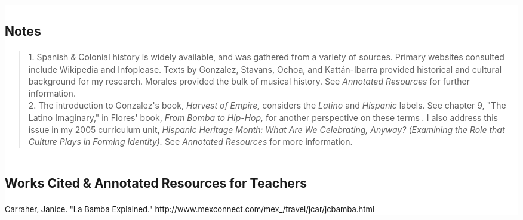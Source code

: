  </p>
 <p>
  <i>
  </i>
 </p>
<hr/>
 <h2>
  Notes
 </h2>
<blockquote>
  <dl>
   <dt>
    1. Spanish  &amp; Colonial history is widely available, and was gathered from a variety of sources. Primary websites consulted include Wikipedia and Infoplease. Texts by Gonzalez, Stavans, Ochoa, and Kattán-Ibarra provided historical and cultural background for my research. Morales provided the bulk of musical history. See
    <i>
     Annotated Resources
    </i>
    for further information.
    <dt>
     <dt>
      2. The introduction to Gonzalez's book,
      <i>
       Harvest of Empire,
      </i>
      considers the
      <i>
       Latino
      </i>
      and
      <i>
       Hispanic
      </i>
      labels. See chapter 9, "The Latino Imaginary," in Flores' book,
      <i>
       From Bomba to Hip-Hop,
      </i>
      for another perspective on these terms
      <i>
       .
      </i>
      I also address this issue in my 2005 curriculum unit,
      <i>
       Hispanic Heritage Month: What Are We Celebrating, Anyway? (Examining the Role that Culture Plays in Forming Identity).
      </i>
      See
      <i>
       Annotated Resources
      </i>
      for more information.
     </dt>
    </dt>
   </dt>
  </dl>
 </blockquote>
<hr/>
 <h2>
  Works Cited &amp; Annotated Resources for Teachers
 </h2>
 <p>
  <font size="-1">
   Carraher, Janice. "La Bamba Explained."   http://www.mexconnect.com/mex_/travel/jcar/jcbamba.html
